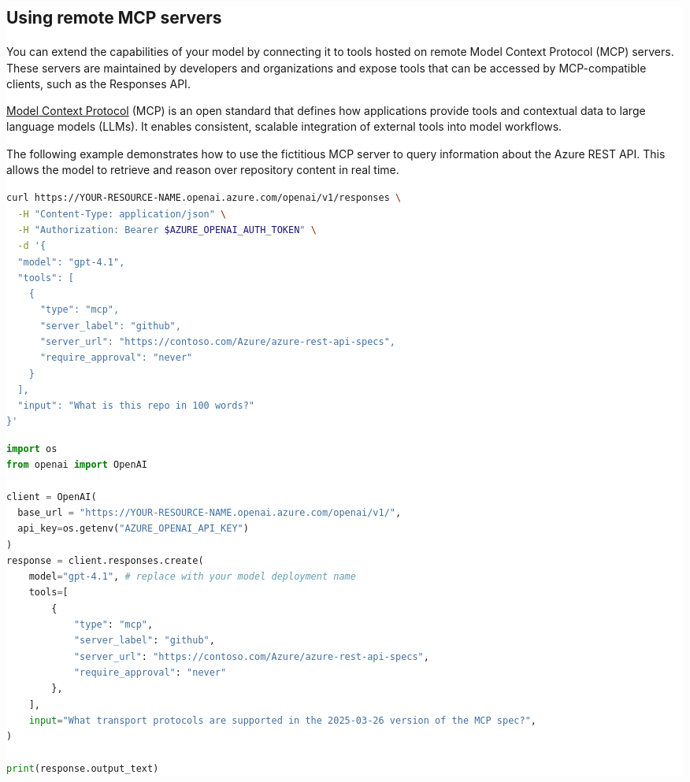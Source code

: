 

## Using remote MCP servers

You can extend the capabilities of your model by connecting it to tools hosted on remote Model Context Protocol (MCP) servers. These servers are maintained by developers and organizations and expose tools that can be accessed by MCP-compatible clients, such as the Responses API.

[Model Context Protocol](https://modelcontextprotocol.io/introduction) (MCP) is an open standard that defines how applications provide tools and contextual data to large language models (LLMs). It enables consistent, scalable integration of external tools into model workflows.

The following example demonstrates how to use the fictitious MCP server to query information about the Azure REST API. This allows the model to retrieve and reason over repository content in real time.

```bash
curl https://YOUR-RESOURCE-NAME.openai.azure.com/openai/v1/responses \
  -H "Content-Type: application/json" \
  -H "Authorization: Bearer $AZURE_OPENAI_AUTH_TOKEN" \
  -d '{
  "model": "gpt-4.1",
  "tools": [
    {
      "type": "mcp",
      "server_label": "github",
      "server_url": "https://contoso.com/Azure/azure-rest-api-specs",
      "require_approval": "never"
    }
  ],
  "input": "What is this repo in 100 words?"
}'
```

```python
import os
from openai import OpenAI

client = OpenAI(  
  base_url = "https://YOUR-RESOURCE-NAME.openai.azure.com/openai/v1/",
  api_key=os.getenv("AZURE_OPENAI_API_KEY")  
)
response = client.responses.create(
    model="gpt-4.1", # replace with your model deployment name 
    tools=[
        {
            "type": "mcp",
            "server_label": "github",
            "server_url": "https://contoso.com/Azure/azure-rest-api-specs",
            "require_approval": "never"
        },
    ],
    input="What transport protocols are supported in the 2025-03-26 version of the MCP spec?",
)

print(response.output_text)
```
